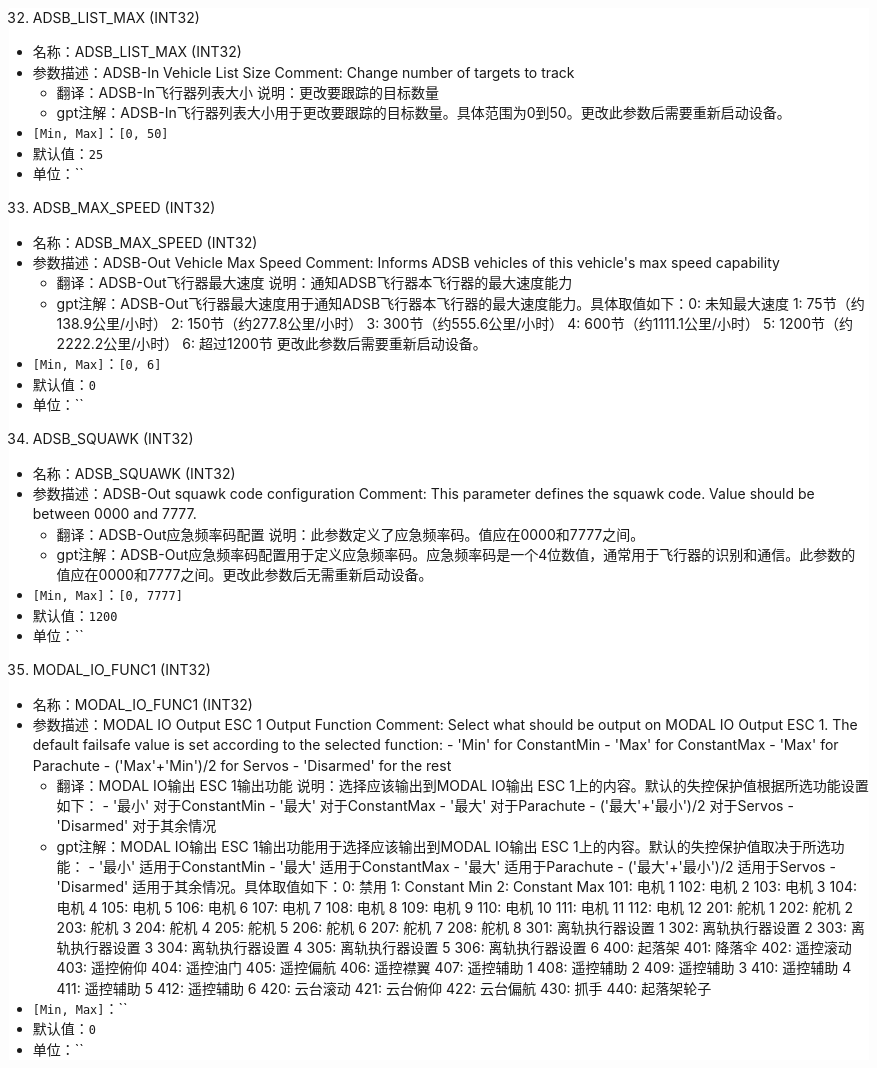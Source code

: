 
32. ADSB_LIST_MAX (INT32)
- 名称：ADSB_LIST_MAX (INT32)
- 参数描述：ADSB-In Vehicle List Size Comment: Change number of targets to track
  - 翻译：ADSB-In飞行器列表大小 说明：更改要跟踪的目标数量
  - gpt注解：ADSB-In飞行器列表大小用于更改要跟踪的目标数量。具体范围为0到50。更改此参数后需要重新启动设备。
- `[Min, Max]`：`[0, 50]`
- 默认值：`25`
- 单位：``


33. ADSB_MAX_SPEED (INT32)
- 名称：ADSB_MAX_SPEED (INT32)
- 参数描述：ADSB-Out Vehicle Max Speed Comment: Informs ADSB vehicles of this vehicle's max speed capability
  - 翻译：ADSB-Out飞行器最大速度 说明：通知ADSB飞行器本飞行器的最大速度能力
  - gpt注解：ADSB-Out飞行器最大速度用于通知ADSB飞行器本飞行器的最大速度能力。具体取值如下：0: 未知最大速度 1: 75节（约138.9公里/小时） 2: 150节（约277.8公里/小时） 3: 300节（约555.6公里/小时） 4: 600节（约1111.1公里/小时） 5: 1200节（约2222.2公里/小时） 6: 超过1200节 更改此参数后需要重新启动设备。
- `[Min, Max]`：`[0, 6]`
- 默认值：`0`
- 单位：``


34. ADSB_SQUAWK (INT32)
- 名称：ADSB_SQUAWK (INT32)
- 参数描述：ADSB-Out squawk code configuration Comment: This parameter defines the squawk code. Value should be between 0000 and 7777.
  - 翻译：ADSB-Out应急频率码配置 说明：此参数定义了应急频率码。值应在0000和7777之间。
  - gpt注解：ADSB-Out应急频率码配置用于定义应急频率码。应急频率码是一个4位数值，通常用于飞行器的识别和通信。此参数的值应在0000和7777之间。更改此参数后无需重新启动设备。
- `[Min, Max]`：`[0, 7777]`
- 默认值：`1200`
- 单位：``


35. MODAL_IO_FUNC1 (INT32)
- 名称：MODAL_IO_FUNC1 (INT32)
- 参数描述：MODAL IO Output ESC 1 Output Function Comment: Select what should be output on MODAL IO Output ESC 1. The default failsafe value is set according to the selected function: - 'Min' for ConstantMin - 'Max' for ConstantMax - 'Max' for Parachute - ('Max'+'Min')/2 for Servos - 'Disarmed' for the rest
  - 翻译：MODAL IO输出 ESC 1输出功能 说明：选择应该输出到MODAL IO输出 ESC 1上的内容。默认的失控保护值根据所选功能设置如下： - '最小' 对于ConstantMin - '最大' 对于ConstantMax - '最大' 对于Parachute -  ('最大'+'最小')/2 对于Servos - 'Disarmed' 对于其余情况
  - gpt注解：MODAL IO输出 ESC 1输出功能用于选择应该输出到MODAL IO输出 ESC 1上的内容。默认的失控保护值取决于所选功能： - '最小' 适用于ConstantMin - '最大' 适用于ConstantMax - '最大' 适用于Parachute - ('最大'+'最小')/2 适用于Servos - 'Disarmed' 适用于其余情况。具体取值如下：0: 禁用 1: Constant Min 2: Constant Max 101: 电机 1 102: 电机 2 103: 电机 3 104: 电机 4 105: 电机 5 106: 电机 6 107: 电机 7 108: 电机 8 109: 电机 9 110: 电机 10 111: 电机 11 112: 电机 12 201: 舵机 1 202: 舵机 2 203: 舵机 3 204: 舵机 4 205: 舵机 5 206: 舵机 6 207: 舵机 7 208: 舵机 8 301: 离轨执行器设置 1 302: 离轨执行器设置 2 303: 离轨执行器设置 3 304: 离轨执行器设置 4 305: 离轨执行器设置 5 306: 离轨执行器设置 6 400: 起落架 401: 降落伞 402: 遥控滚动 403: 遥控俯仰 404: 遥控油门 405: 遥控偏航 406: 遥控襟翼 407: 遥控辅助 1 408: 遥控辅助 2 409: 遥控辅助 3 410: 遥控辅助 4 411: 遥控辅助 5 412: 遥控辅助 6 420: 云台滚动 421: 云台俯仰 422: 云台偏航 430: 抓手 440: 起落架轮子
- `[Min, Max]`：``
- 默认值：`0`
- 单位：``

